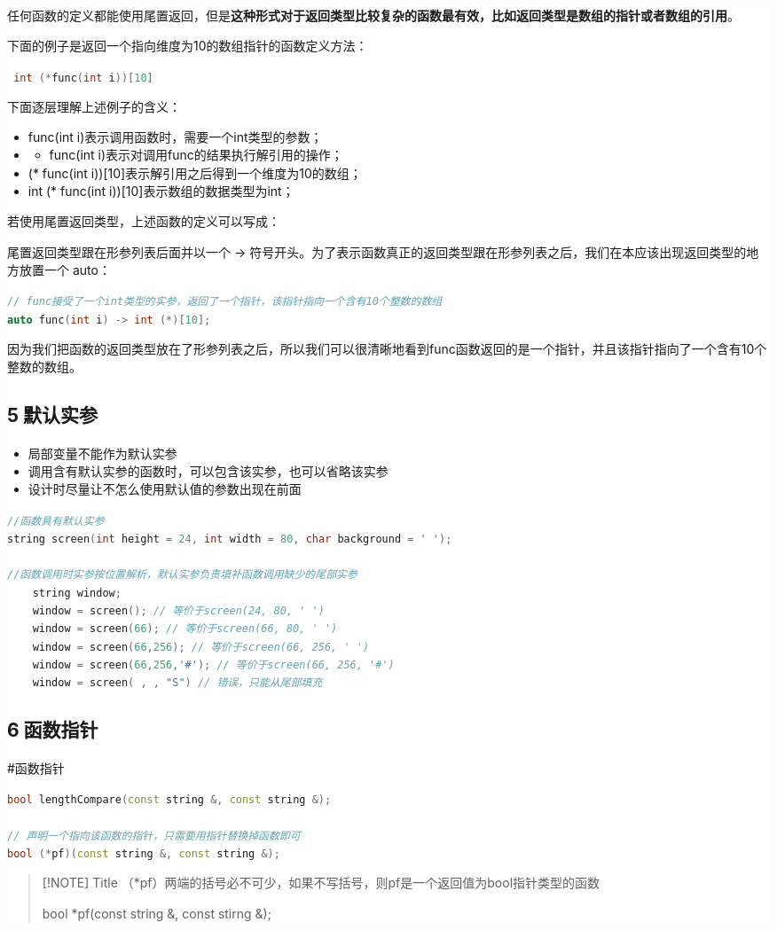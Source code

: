 任何函数的定义都能使用尾置返回，但是**这种形式对于返回类型比较复杂的函数最有效，比如返回类型是数组的指针或者数组的引用**。

下面的例子是返回一个指向维度为10的数组指针的函数定义方法：

```c++
 int (*func(int i))[10]
```

下面逐层理解上述例子的含义：

-   func(int i)表示调用函数时，需要一个int类型的参数；
-   * func(int i)表示对调用func的结果执行解引用的操作；
-   (* func(int i))[10]表示解引用之后得到一个维度为10的数组；
-   int (* func(int i))[10]表示数组的数据类型为int；

若使用尾置返回类型，上述函数的定义可以写成：

尾置返回类型跟在形参列表后面并以一个 -> 符号开头。为了表示函数真正的返回类型跟在形参列表之后，我们在本应该出现返回类型的地方放置一个 auto：

```c++
// func接受了一个int类型的实参，返回了一个指针，该指针指向一个含有10个整数的数组
auto func(int i) -> int (*)[10];
```

因为我们把函数的返回类型放在了形参列表之后，所以我们可以很清晰地看到func函数返回的是一个指针，并且该指针指向了一个含有10个整数的数组。
## 5 默认实参
- 局部变量不能作为默认实参
- 调用含有默认实参的函数时，可以包含该实参，也可以省略该实参
- 设计时尽量让不怎么使用默认值的参数出现在前面
```c++
//函数具有默认实参
string screen(int height = 24, int width = 80, char background = ' ');

//函数调用时实参按位置解析，默认实参负责填补函数调用缺少的尾部实参
	string window;
	window = screen(); // 等价于screen(24, 80, ' ')
	window = screen(66); // 等价于screen(66, 80, ' ')
	window = screen(66,256); // 等价于screen(66, 256, ' ')
	window = screen(66,256,'#'); // 等价于screen(66, 256, '#')
	window = screen( , , "S") // 错误，只能从尾部填充
```

## 6 函数指针
#函数指针

```c++
bool lengthCompare(const string &, const string &);

// 声明一个指向该函数的指针，只需要用指针替换掉函数即可
bool (*pf)(const string &, const string &);
```

> [!NOTE] Title
> （*pf）两端的括号必不可少，如果不写括号，则pf是一个返回值为bool指针类型的函数
>
> bool *pf(const string &, const stirng &);
